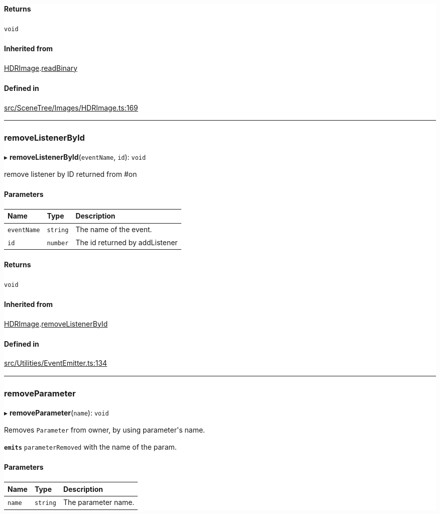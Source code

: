 #### Returns

`void`

#### Inherited from

[HDRImage](SceneTree_Images_HDRImage.HDRImage).[readBinary](SceneTree_Images_HDRImage.HDRImage#readbinary)

#### Defined in

[src/SceneTree/Images/HDRImage.ts:169](https://github.com/ZeaInc/zea-engine/blob/bfc726cd6/src/SceneTree/Images/HDRImage.ts#L169)

___

### removeListenerById

▸ **removeListenerById**(`eventName`, `id`): `void`

remove listener by ID returned from #on

#### Parameters

| Name | Type | Description |
| :------ | :------ | :------ |
| `eventName` | `string` | The name of the event. |
| `id` | `number` | The id returned by addListener |

#### Returns

`void`

#### Inherited from

[HDRImage](SceneTree_Images_HDRImage.HDRImage).[removeListenerById](SceneTree_Images_HDRImage.HDRImage#removelistenerbyid)

#### Defined in

[src/Utilities/EventEmitter.ts:134](https://github.com/ZeaInc/zea-engine/blob/bfc726cd6/src/Utilities/EventEmitter.ts#L134)

___

### removeParameter

▸ **removeParameter**(`name`): `void`

Removes `Parameter` from owner, by using parameter's name.

**`emits`** `parameterRemoved` with the name of the param.

#### Parameters

| Name | Type | Description |
| :------ | :------ | :------ |
| `name` | `string` | The parameter name. |
